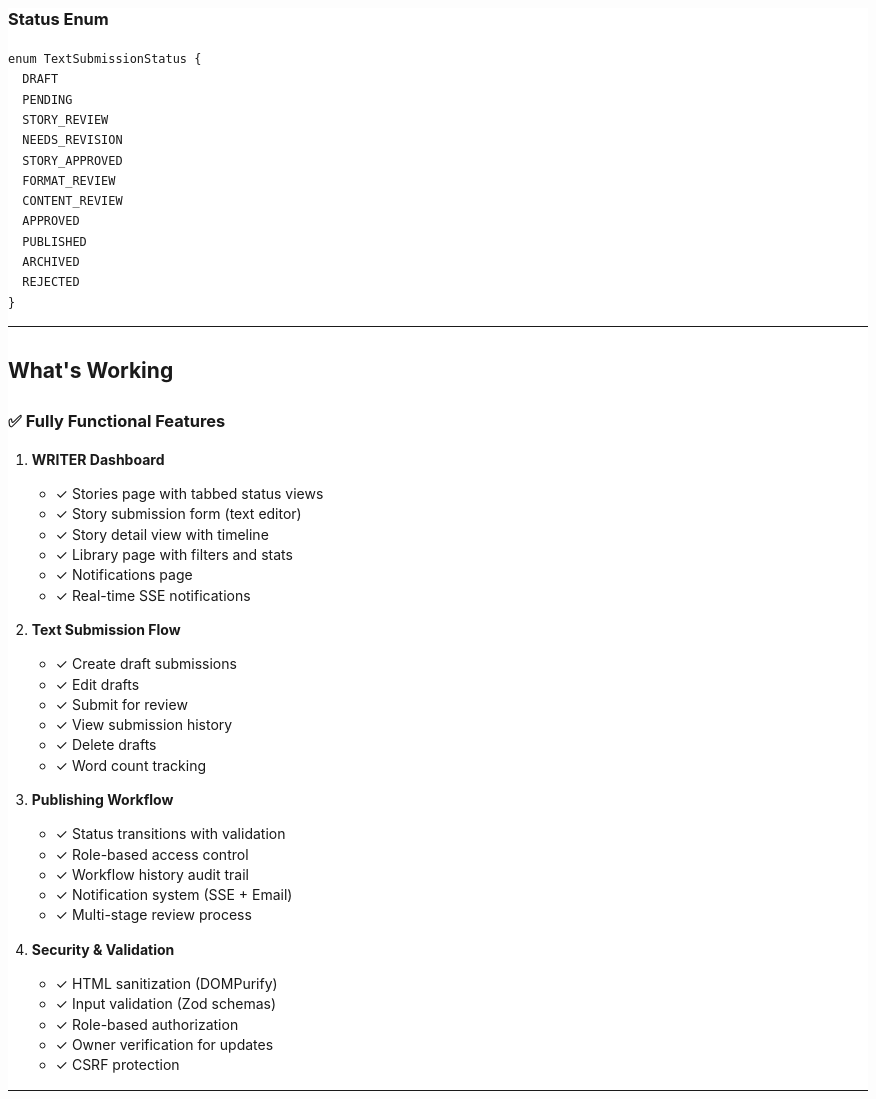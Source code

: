 ### Status Enum
```prisma
enum TextSubmissionStatus {
  DRAFT
  PENDING
  STORY_REVIEW
  NEEDS_REVISION
  STORY_APPROVED
  FORMAT_REVIEW
  CONTENT_REVIEW
  APPROVED
  PUBLISHED
  ARCHIVED
  REJECTED
}
```

---

## What's Working

### ✅ Fully Functional Features

1. **WRITER Dashboard**
   - ✓ Stories page with tabbed status views
   - ✓ Story submission form (text editor)
   - ✓ Story detail view with timeline
   - ✓ Library page with filters and stats
   - ✓ Notifications page
   - ✓ Real-time SSE notifications

2. **Text Submission Flow**
   - ✓ Create draft submissions
   - ✓ Edit drafts
   - ✓ Submit for review
   - ✓ View submission history
   - ✓ Delete drafts
   - ✓ Word count tracking

3. **Publishing Workflow**
   - ✓ Status transitions with validation
   - ✓ Role-based access control
   - ✓ Workflow history audit trail
   - ✓ Notification system (SSE + Email)
   - ✓ Multi-stage review process

4. **Security & Validation**
   - ✓ HTML sanitization (DOMPurify)
   - ✓ Input validation (Zod schemas)
   - ✓ Role-based authorization
   - ✓ Owner verification for updates
   - ✓ CSRF protection

---